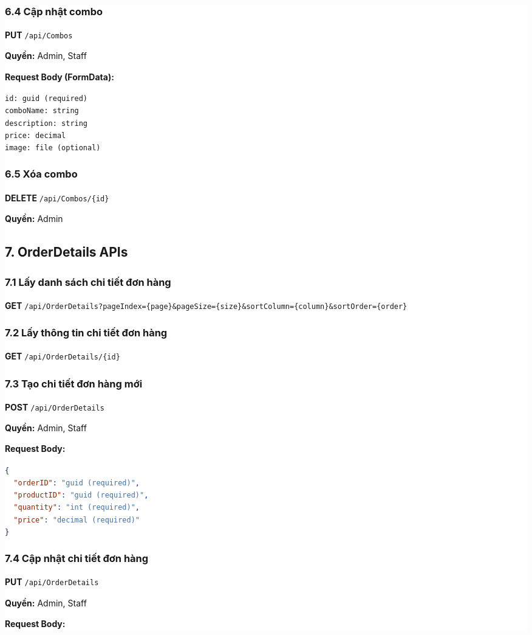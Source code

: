 ### 6.4 Cập nhật combo

**PUT** `/api/Combos`

**Quyền:** Admin, Staff

**Request Body (FormData):**

```
id: guid (required)
comboName: string
description: string
price: decimal
image: file (optional)
```

### 6.5 Xóa combo

**DELETE** `/api/Combos/{id}`

**Quyền:** Admin

## 7. OrderDetails APIs

### 7.1 Lấy danh sách chi tiết đơn hàng

**GET** `/api/OrderDetails?pageIndex={page}&pageSize={size}&sortColumn={column}&sortOrder={order}`

### 7.2 Lấy thông tin chi tiết đơn hàng

**GET** `/api/OrderDetails/{id}`

### 7.3 Tạo chi tiết đơn hàng mới

**POST** `/api/OrderDetails`

**Quyền:** Admin, Staff

**Request Body:**

```json
{
  "orderID": "guid (required)",
  "productID": "guid (required)",
  "quantity": "int (required)",
  "price": "decimal (required)"
}
```

### 7.4 Cập nhật chi tiết đơn hàng

**PUT** `/api/OrderDetails`

**Quyền:** Admin, Staff

**Request Body:**
